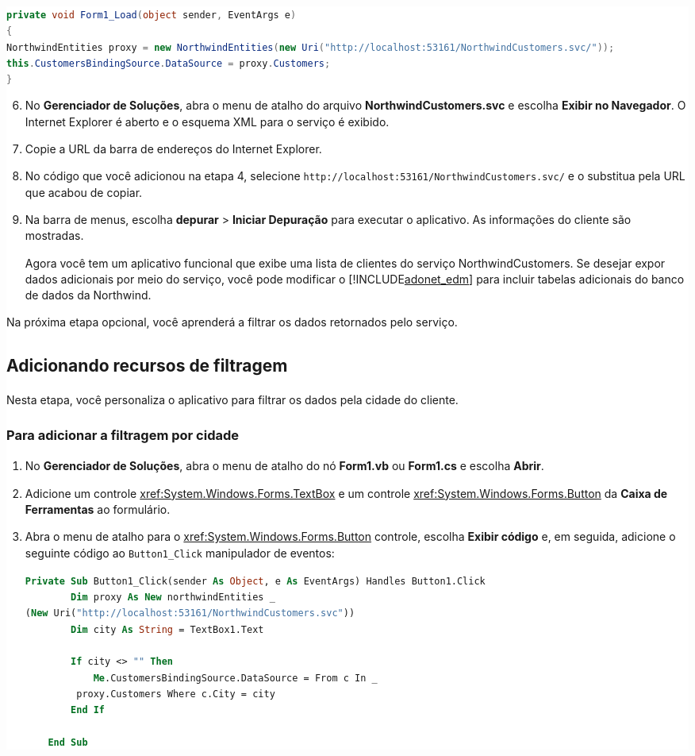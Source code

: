    ```csharp
   private void Form1_Load(object sender, EventArgs e)
   {
   NorthwindEntities proxy = new NorthwindEntities(new Uri("http://localhost:53161/NorthwindCustomers.svc/"));
   this.CustomersBindingSource.DataSource = proxy.Customers;
   }
   ```

6. No **Gerenciador de Soluções**, abra o menu de atalho do arquivo **NorthwindCustomers.svc** e escolha **Exibir no Navegador**. O Internet Explorer é aberto e o esquema XML para o serviço é exibido.

7. Copie a URL da barra de endereços do Internet Explorer.

8. No código que você adicionou na etapa 4, selecione `http://localhost:53161/NorthwindCustomers.svc/` e o substitua pela URL que acabou de copiar.

9. Na barra de menus, escolha **depurar**  >  **Iniciar Depuração** para executar o aplicativo. As informações do cliente são mostradas.

   Agora você tem um aplicativo funcional que exibe uma lista de clientes do serviço NorthwindCustomers. Se desejar expor dados adicionais por meio do serviço, você pode modificar o [!INCLUDE[adonet_edm](../data-tools/includes/adonet_edm_md.md)] para incluir tabelas adicionais do banco de dados da Northwind.

Na próxima etapa opcional, você aprenderá a filtrar os dados retornados pelo serviço.

## <a name="adding-filtering-capabilities"></a>Adicionando recursos de filtragem
Nesta etapa, você personaliza o aplicativo para filtrar os dados pela cidade do cliente.

### <a name="to-add-filtering-by-city"></a>Para adicionar a filtragem por cidade

1. No **Gerenciador de Soluções**, abra o menu de atalho do nó **Form1.vb** ou **Form1.cs** e escolha **Abrir**.

2. Adicione um controle <xref:System.Windows.Forms.TextBox> e um controle <xref:System.Windows.Forms.Button> da **Caixa de Ferramentas** ao formulário.

3. Abra o menu de atalho para o <xref:System.Windows.Forms.Button> controle, escolha **Exibir código** e, em seguida, adicione o seguinte código ao `Button1_Click` manipulador de eventos:

    ```vb
    Private Sub Button1_Click(sender As Object, e As EventArgs) Handles Button1.Click
            Dim proxy As New northwindEntities _
    (New Uri("http://localhost:53161/NorthwindCustomers.svc"))
            Dim city As String = TextBox1.Text

            If city <> "" Then
                Me.CustomersBindingSource.DataSource = From c In _
             proxy.Customers Where c.City = city
            End If

        End Sub
    ```
